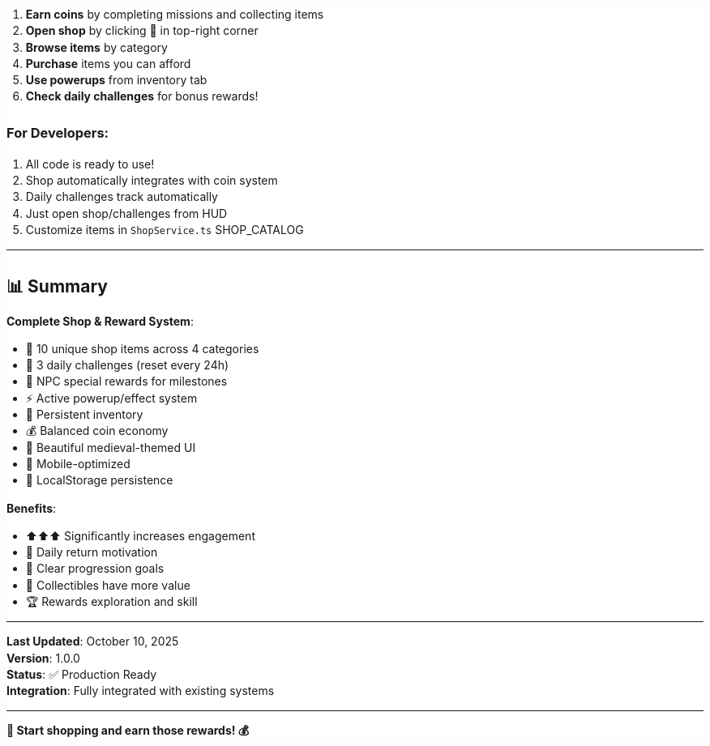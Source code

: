 1. **Earn coins** by completing missions and collecting items
2. **Open shop** by clicking 🏪 in top-right corner
3. **Browse items** by category
4. **Purchase** items you can afford
5. **Use powerups** from inventory tab
6. **Check daily challenges** for bonus rewards!

### For Developers:

1. All code is ready to use!
2. Shop automatically integrates with coin system
3. Daily challenges track automatically
4. Just open shop/challenges from HUD
5. Customize items in `ShopService.ts` SHOP_CATALOG

---

## 📊 Summary

**Complete Shop & Reward System**:

-   🏪 10 unique shop items across 4 categories
-   📅 3 daily challenges (reset every 24h)
-   🎁 NPC special rewards for milestones
-   ⚡ Active powerup/effect system
-   🎒 Persistent inventory
-   💰 Balanced coin economy
-   🎨 Beautiful medieval-themed UI
-   📱 Mobile-optimized
-   💾 LocalStorage persistence

**Benefits**:

-   ⬆️⬆️⬆️ Significantly increases engagement
-   🔄 Daily return motivation
-   🎯 Clear progression goals
-   💎 Collectibles have more value
-   🏆 Rewards exploration and skill

---

**Last Updated**: October 10, 2025  
**Version**: 1.0.0  
**Status**: ✅ Production Ready  
**Integration**: Fully integrated with existing systems

---

**🏪 Start shopping and earn those rewards! 💰**
